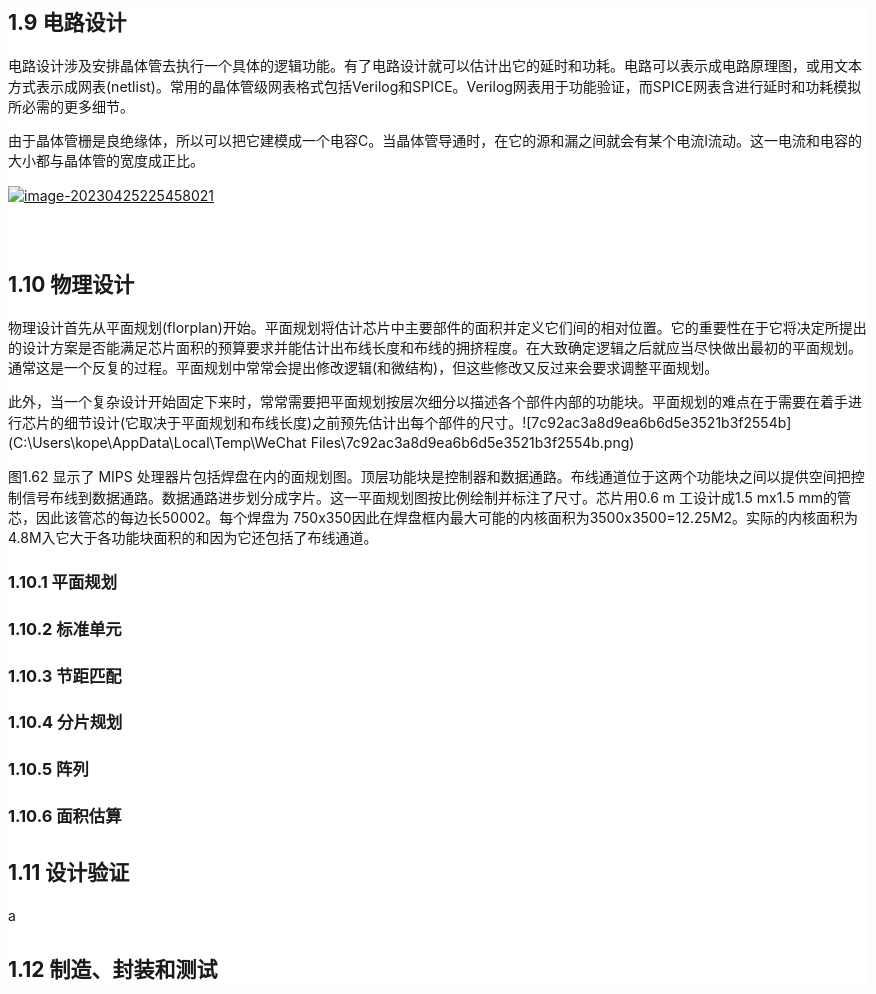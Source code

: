 ## 

## 1.9 电路设计

​	 电路设计涉及安排晶体管去执行一个具体的逻辑功能。有了电路设计就可以估计出它的延时和功耗。电路可以表示成电路原理图，或用文本方式表示成网表(netlist)。常用的晶体管级网表格式包括Verilog和SPICE。Verilog网表用于功能验证，而SPICE网表含进行延时和功耗模拟所必需的更多细节。

​	由于晶体管栅是良绝缘体，所以可以把它建模成一个电容C。当晶体管导通时，在它的源和漏之间就会有某个电流I流动。这一电流和电容的大小都与晶体管的宽度成正比。

[![image-20230425225458021](https://camo.githubusercontent.com/f1558684beab47deb68cf3c302f1a265b36d25b892fa8bb012a7e82d3d09fda3/68747470733a2f2f67697465652e636f6d2f65706874696e792f696d6167652f7261772f6d61737465722f696d672f3230323330343235323235343037392e706e67)](https://camo.githubusercontent.com/f1558684beab47deb68cf3c302f1a265b36d25b892fa8bb012a7e82d3d09fda3/68747470733a2f2f67697465652e636f6d2f65706874696e792f696d6167652f7261772f6d61737465722f696d672f3230323330343235323235343037392e706e67)

​	

## 1.10 物理设计

物理设计首先从平面规划(florplan)开始。平面规划将估计芯片中主要部件的面积并定义它们间的相对位置。它的重要性在于它将决定所提出的设计方案是否能满足芯片面积的预算要求并能估计出布线长度和布线的拥挤程度。在大致确定逻辑之后就应当尽快做出最初的平面规划。通常这是一个反复的过程。平面规划中常常会提出修改逻辑(和微结构)，但这些修改又反过来会要求调整平面规划。

此外，当一个复杂设计开始固定下来时，常常需要把平面规划按层次细分以描述各个部件内部的功能块。平面规划的难点在于需要在着手进行芯片的细节设计(它取决于平面规划和布线长度)之前预先估计出每个部件的尺寸。![7c92ac3a8d9ea6b6d5e3521b3f2554b](C:\Users\kope\AppData\Local\Temp\WeChat Files\7c92ac3a8d9ea6b6d5e3521b3f2554b.png)

图1.62 显示了 MIPS 处理器片包括焊盘在内的面规划图。顶层功能块是控制器和数据通路。布线通道位于这两个功能块之间以提供空间把控制信号布线到数据通路。数据通路进步划分成字片。这一平面规划图按比例绘制并标注了尺寸。芯片用0.6 m 工设计成1.5 mx1.5 mm的管芯，因此该管芯的每边长50002。每个焊盘为 750x350因此在焊盘框内最大可能的内核面积为3500x3500=12.25M2。实际的内核面积为4.8M入它大于各功能块面积的和因为它还包括了布线通道。

### 1.10.1 平面规划



### 1.10.2 标准单元



### 1.10.3 节距匹配



### 1.10.4 分片规划



### 1.10.5 阵列



### 1.10.6 面积估算



## 1.11 设计验证

a

## 1.12 制造、封装和测试